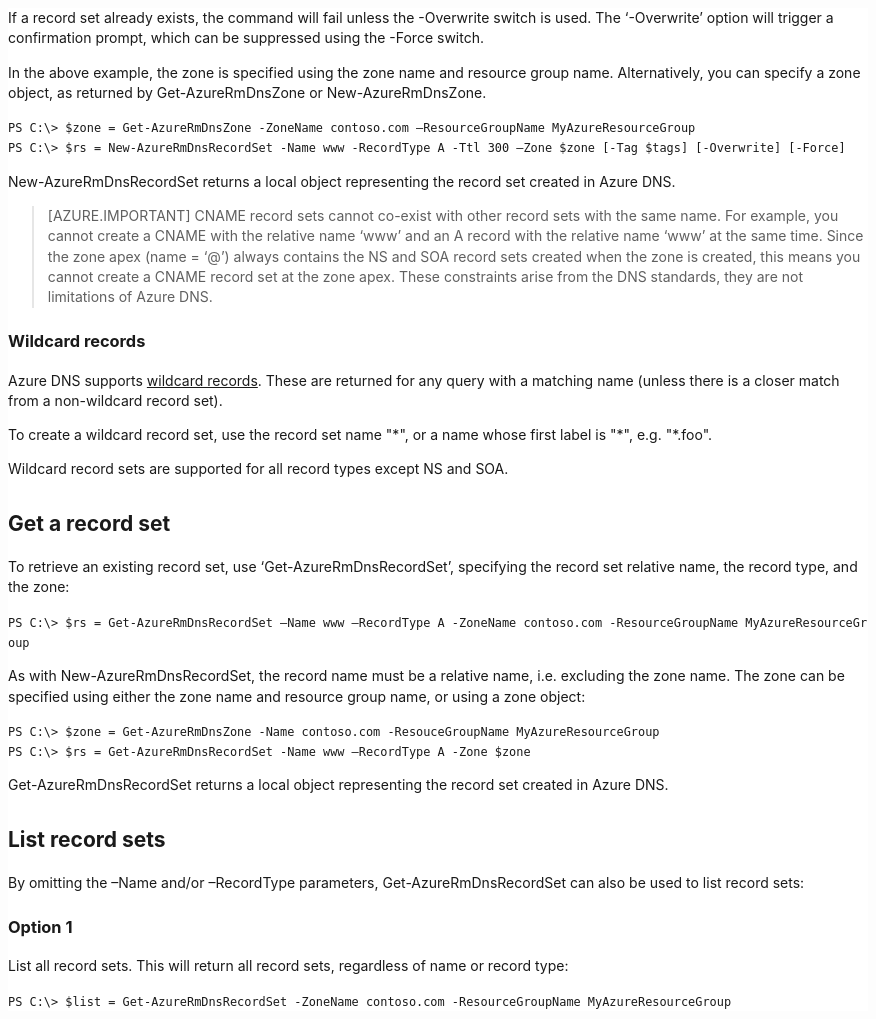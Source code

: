 If a record set already exists, the command will fail unless the -Overwrite switch is used.  The ‘-Overwrite’ option will trigger a confirmation prompt, which can be suppressed using the -Force switch.

In the above example, the zone is specified using the zone name and resource group name.  Alternatively, you can specify a zone object, as returned by Get-AzureRmDnsZone or New-AzureRmDnsZone.

	PS C:\> $zone = Get-AzureRmDnsZone -ZoneName contoso.com –ResourceGroupName MyAzureResourceGroup
	PS C:\> $rs = New-AzureRmDnsRecordSet -Name www -RecordType A -Ttl 300 –Zone $zone [-Tag $tags] [-Overwrite] [-Force]

New-AzureRmDnsRecordSet returns a local object representing the record set created in Azure DNS.

>[AZURE.IMPORTANT] CNAME record sets cannot co-exist with other record sets with the same name.  For example, you cannot create a CNAME with the relative name ‘www’ and an A record with the relative name ‘www’ at the same time.  Since the zone apex (name = ‘@’) always contains the NS and SOA record sets created when the zone is created, this means you cannot create a CNAME record set at the zone apex.  These constraints arise from the DNS standards, they are not limitations of Azure DNS.

### Wildcard records

Azure DNS supports [wildcard records](https://en.wikipedia.org/wiki/Wildcard_DNS_record).  These are returned for any query with a matching name (unless there is a closer match from a non-wildcard record set).

To create a wildcard record set, use the record set name "\*", or a name whose first label is "\*", e.g. "\*.foo".

Wildcard record sets are supported for all record types except NS and SOA.  

## Get a record set

To retrieve an existing record set, use ‘Get-AzureRmDnsRecordSet’, specifying the record set relative name, the record type, and the zone:

	PS C:\> $rs = Get-AzureRmDnsRecordSet –Name www –RecordType A -ZoneName contoso.com -ResourceGroupName MyAzureResourceGroup

As with New-AzureRmDnsRecordSet, the record name must be a relative name, i.e. excluding the zone name.  The zone can be specified using either the zone name and resource group name, or using a zone object:

	PS C:\> $zone = Get-AzureRmDnsZone -Name contoso.com -ResouceGroupName MyAzureResourceGroup
	PS C:\> $rs = Get-AzureRmDnsRecordSet -Name www –RecordType A -Zone $zone
	
Get-AzureRmDnsRecordSet returns a local object representing the record set created in Azure DNS.

## List record sets
By omitting the –Name and/or –RecordType parameters, Get-AzureRmDnsRecordSet can also be used to list record sets:

### Option 1 

List all record sets.  This will return all record sets, regardless of name or record type:

	PS C:\> $list = Get-AzureRmDnsRecordSet -ZoneName contoso.com -ResourceGroupName MyAzureResourceGroup
